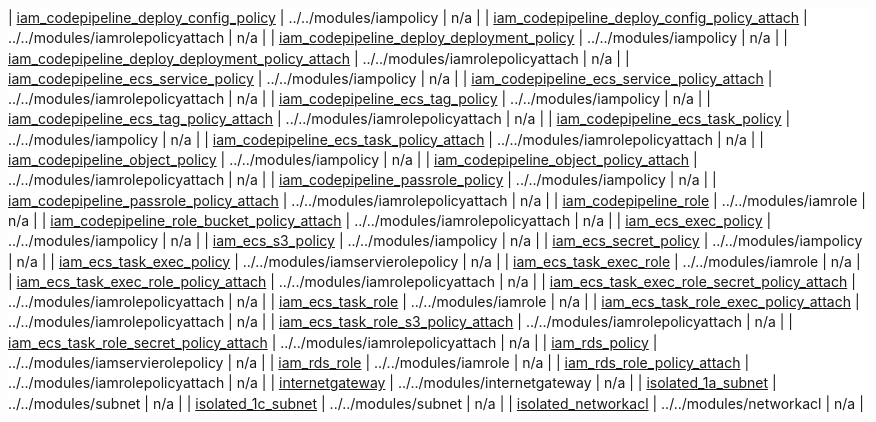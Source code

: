 | <a name="module_iam_codepipeline_deploy_config_policy"></a> [iam\_codepipeline\_deploy\_config\_policy](#module\_iam\_codepipeline\_deploy\_config\_policy) | ../../modules/iampolicy | n/a |
| <a name="module_iam_codepipeline_deploy_config_policy_attach"></a> [iam\_codepipeline\_deploy\_config\_policy\_attach](#module\_iam\_codepipeline\_deploy\_config\_policy\_attach) | ../../modules/iamrolepolicyattach | n/a |
| <a name="module_iam_codepipeline_deploy_deployment_policy"></a> [iam\_codepipeline\_deploy\_deployment\_policy](#module\_iam\_codepipeline\_deploy\_deployment\_policy) | ../../modules/iampolicy | n/a |
| <a name="module_iam_codepipeline_deploy_deployment_policy_attach"></a> [iam\_codepipeline\_deploy\_deployment\_policy\_attach](#module\_iam\_codepipeline\_deploy\_deployment\_policy\_attach) | ../../modules/iamrolepolicyattach | n/a |
| <a name="module_iam_codepipeline_ecs_service_policy"></a> [iam\_codepipeline\_ecs\_service\_policy](#module\_iam\_codepipeline\_ecs\_service\_policy) | ../../modules/iampolicy | n/a |
| <a name="module_iam_codepipeline_ecs_service_policy_attach"></a> [iam\_codepipeline\_ecs\_service\_policy\_attach](#module\_iam\_codepipeline\_ecs\_service\_policy\_attach) | ../../modules/iamrolepolicyattach | n/a |
| <a name="module_iam_codepipeline_ecs_tag_policy"></a> [iam\_codepipeline\_ecs\_tag\_policy](#module\_iam\_codepipeline\_ecs\_tag\_policy) | ../../modules/iampolicy | n/a |
| <a name="module_iam_codepipeline_ecs_tag_policy_attach"></a> [iam\_codepipeline\_ecs\_tag\_policy\_attach](#module\_iam\_codepipeline\_ecs\_tag\_policy\_attach) | ../../modules/iamrolepolicyattach | n/a |
| <a name="module_iam_codepipeline_ecs_task_policy"></a> [iam\_codepipeline\_ecs\_task\_policy](#module\_iam\_codepipeline\_ecs\_task\_policy) | ../../modules/iampolicy | n/a |
| <a name="module_iam_codepipeline_ecs_task_policy_attach"></a> [iam\_codepipeline\_ecs\_task\_policy\_attach](#module\_iam\_codepipeline\_ecs\_task\_policy\_attach) | ../../modules/iamrolepolicyattach | n/a |
| <a name="module_iam_codepipeline_object_policy"></a> [iam\_codepipeline\_object\_policy](#module\_iam\_codepipeline\_object\_policy) | ../../modules/iampolicy | n/a |
| <a name="module_iam_codepipeline_object_policy_attach"></a> [iam\_codepipeline\_object\_policy\_attach](#module\_iam\_codepipeline\_object\_policy\_attach) | ../../modules/iamrolepolicyattach | n/a |
| <a name="module_iam_codepipeline_passrole_policy"></a> [iam\_codepipeline\_passrole\_policy](#module\_iam\_codepipeline\_passrole\_policy) | ../../modules/iampolicy | n/a |
| <a name="module_iam_codepipeline_passrole_policy_attach"></a> [iam\_codepipeline\_passrole\_policy\_attach](#module\_iam\_codepipeline\_passrole\_policy\_attach) | ../../modules/iamrolepolicyattach | n/a |
| <a name="module_iam_codepipeline_role"></a> [iam\_codepipeline\_role](#module\_iam\_codepipeline\_role) | ../../modules/iamrole | n/a |
| <a name="module_iam_codepipeline_role_bucket_policy_attach"></a> [iam\_codepipeline\_role\_bucket\_policy\_attach](#module\_iam\_codepipeline\_role\_bucket\_policy\_attach) | ../../modules/iamrolepolicyattach | n/a |
| <a name="module_iam_ecs_exec_policy"></a> [iam\_ecs\_exec\_policy](#module\_iam\_ecs\_exec\_policy) | ../../modules/iampolicy | n/a |
| <a name="module_iam_ecs_s3_policy"></a> [iam\_ecs\_s3\_policy](#module\_iam\_ecs\_s3\_policy) | ../../modules/iampolicy | n/a |
| <a name="module_iam_ecs_secret_policy"></a> [iam\_ecs\_secret\_policy](#module\_iam\_ecs\_secret\_policy) | ../../modules/iampolicy | n/a |
| <a name="module_iam_ecs_task_exec_policy"></a> [iam\_ecs\_task\_exec\_policy](#module\_iam\_ecs\_task\_exec\_policy) | ../../modules/iamservierolepolicy | n/a |
| <a name="module_iam_ecs_task_exec_role"></a> [iam\_ecs\_task\_exec\_role](#module\_iam\_ecs\_task\_exec\_role) | ../../modules/iamrole | n/a |
| <a name="module_iam_ecs_task_exec_role_policy_attach"></a> [iam\_ecs\_task\_exec\_role\_policy\_attach](#module\_iam\_ecs\_task\_exec\_role\_policy\_attach) | ../../modules/iamrolepolicyattach | n/a |
| <a name="module_iam_ecs_task_exec_role_secret_policy_attach"></a> [iam\_ecs\_task\_exec\_role\_secret\_policy\_attach](#module\_iam\_ecs\_task\_exec\_role\_secret\_policy\_attach) | ../../modules/iamrolepolicyattach | n/a |
| <a name="module_iam_ecs_task_role"></a> [iam\_ecs\_task\_role](#module\_iam\_ecs\_task\_role) | ../../modules/iamrole | n/a |
| <a name="module_iam_ecs_task_role_exec_policy_attach"></a> [iam\_ecs\_task\_role\_exec\_policy\_attach](#module\_iam\_ecs\_task\_role\_exec\_policy\_attach) | ../../modules/iamrolepolicyattach | n/a |
| <a name="module_iam_ecs_task_role_s3_policy_attach"></a> [iam\_ecs\_task\_role\_s3\_policy\_attach](#module\_iam\_ecs\_task\_role\_s3\_policy\_attach) | ../../modules/iamrolepolicyattach | n/a |
| <a name="module_iam_ecs_task_role_secret_policy_attach"></a> [iam\_ecs\_task\_role\_secret\_policy\_attach](#module\_iam\_ecs\_task\_role\_secret\_policy\_attach) | ../../modules/iamrolepolicyattach | n/a |
| <a name="module_iam_rds_policy"></a> [iam\_rds\_policy](#module\_iam\_rds\_policy) | ../../modules/iamservierolepolicy | n/a |
| <a name="module_iam_rds_role"></a> [iam\_rds\_role](#module\_iam\_rds\_role) | ../../modules/iamrole | n/a |
| <a name="module_iam_rds_role_policy_attach"></a> [iam\_rds\_role\_policy\_attach](#module\_iam\_rds\_role\_policy\_attach) | ../../modules/iamrolepolicyattach | n/a |
| <a name="module_internetgateway"></a> [internetgateway](#module\_internetgateway) | ../../modules/internetgateway | n/a |
| <a name="module_isolated_1a_subnet"></a> [isolated\_1a\_subnet](#module\_isolated\_1a\_subnet) | ../../modules/subnet | n/a |
| <a name="module_isolated_1c_subnet"></a> [isolated\_1c\_subnet](#module\_isolated\_1c\_subnet) | ../../modules/subnet | n/a |
| <a name="module_isolated_networkacl"></a> [isolated\_networkacl](#module\_isolated\_networkacl) | ../../modules/networkacl | n/a |